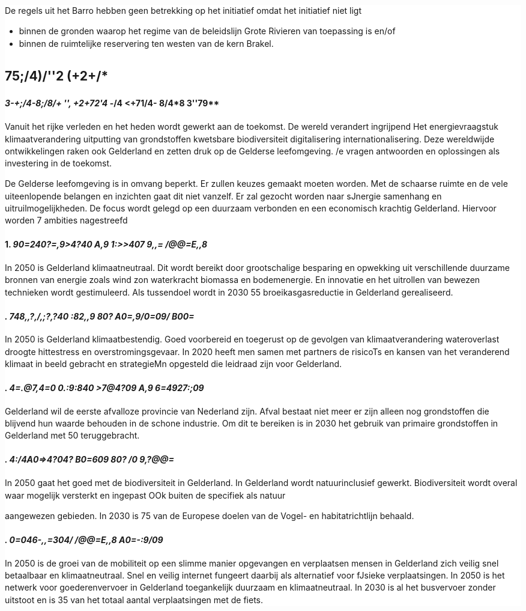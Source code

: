De regels uit het Barro hebben geen betrekking op het initiatief omdat het initiatief niet ligt

- binnen de gronden waarop het regime van de beleidslijn Grote Rivieren van toepassing is en/of
- binnen de ruimtelijke reservering ten westen van de kern Brakel.

## **75;/4)/''2 (+2+/***

#### **3-+;/4-8;/8/+ '', +2*+72'4* -/4 <+71/4- 8/4*8 3''79**

Vanuit het rijke verleden en het heden wordt gewerkt aan de toekomst. De wereld verandert ingrijpend Het energievraagstuk klimaatverandering uitputting van grondstoffen kwetsbare biodiversiteit digitalisering internationalisering. Deze wereldwijde ontwikkelingen raken ook Gelderland en zetten druk op de Gelderse leefomgeving. /e vragen antwoorden en oplossingen als investering in de toekomst.

De Gelderse leefomgeving is in omvang beperkt. Er zullen keuzes gemaakt moeten worden. Met de schaarse ruimte en de vele uiteenlopende belangen en inzichten gaat dit niet vanzelf. Er zal gezocht worden naar sJnergie samenhang en uitruilmogelijkheden. De focus wordt gelegd op een duurzaam verbonden en een economisch krachtig Gelderland. Hiervoor worden 7 ambities nagestreefd

#### 1. *90=240?=,9>4?40 A,9 1:>>407 9,,= /@@=E,,8*

In 2050 is Gelderland klimaatneutraal. Dit wordt bereikt door grootschalige besparing en opwekking uit verschillende duurzame bronnen van energie zoals wind zon waterkracht biomassa en bodemenergie. En innovatie en het uitrollen van bewezen technieken wordt gestimuleerd. Als tussendoel wordt in 2030 55 broeikasgasreductie in Gelderland gerealiseerd.

#### *. 748,,?,/,;?,?40 :82,,9 80? A0=,9/0=09/ B00=*

In 2050 is Gelderland klimaatbestendig. Goed voorbereid en toegerust op de gevolgen van klimaatverandering wateroverlast droogte hittestress en overstromingsgevaar. In 2020 heeft men samen met partners de risicoTs en kansen van het veranderend klimaat in beeld gebracht en strategieMn opgesteld die leidraad zijn voor Gelderland.

#### *. 4=.@7,4=0 0.:9:840 >7@4?09 A,9 6=4927:;09*

Gelderland wil de eerste afvalloze provincie van Nederland zijn. Afval bestaat niet meer er zijn alleen nog grondstoffen die blijvend hun waarde behouden in de schone industrie. Om dit te bereiken is in 2030 het gebruik van primaire grondstoffen in Gelderland met 50 teruggebracht.

#### *. 4:/4A0=>4?04? B0=609 80? /0 9,?@@=*

In 2050 gaat het goed met de biodiversiteit in Gelderland. In Gelderland wordt natuurinclusief gewerkt. Biodiversiteit wordt overal waar mogelijk versterkt en ingepast OOk buiten de specifiek als natuur

aangewezen gebieden. In 2030 is 75 van de Europese doelen van de Vogel- en habitatrichtlijn behaald.

#### *. 0=046-,,=304/ /@@=E,,8 A0=-:9/09*

In 2050 is de groei van de mobiliteit op een slimme manier opgevangen en verplaatsen mensen in Gelderland zich veilig snel betaalbaar en klimaatneutraal. Snel en veilig internet fungeert daarbij als alternatief voor fJsieke verplaatsingen. In 2050 is het netwerk voor goederenvervoer in Gelderland toegankelijk duurzaam en klimaatneutraal. In 2030 is al het busvervoer zonder uitstoot en is 35 van het totaal aantal verplaatsingen met de fiets.
